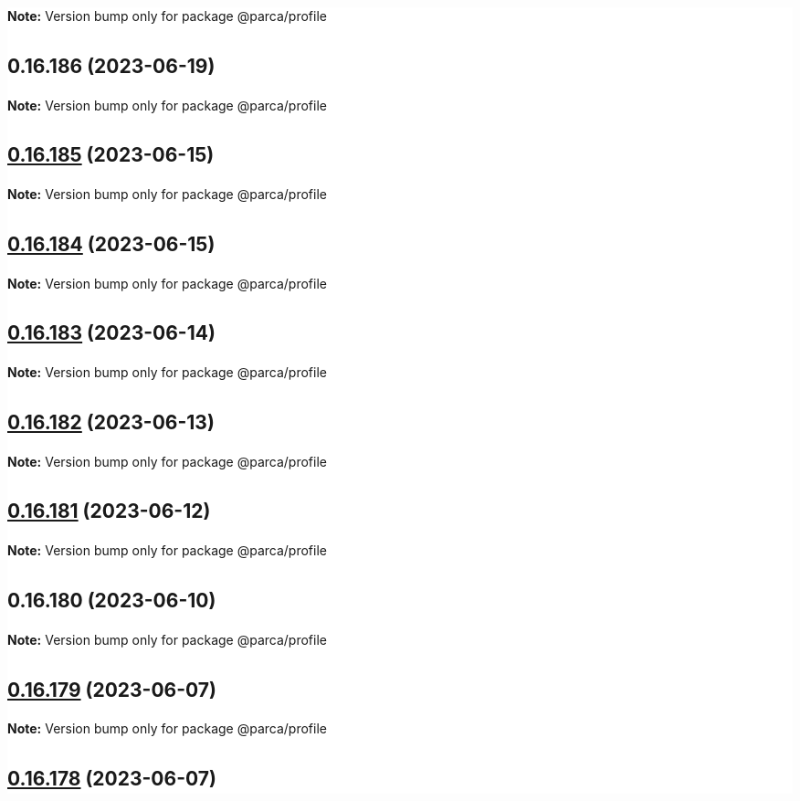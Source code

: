 **Note:** Version bump only for package @parca/profile

## 0.16.186 (2023-06-19)

**Note:** Version bump only for package @parca/profile

## [0.16.185](https://github.com/parca-dev/parca/compare/@parca/profile@0.16.184...@parca/profile@0.16.185) (2023-06-15)

**Note:** Version bump only for package @parca/profile

## [0.16.184](https://github.com/parca-dev/parca/compare/@parca/profile@0.16.183...@parca/profile@0.16.184) (2023-06-15)

**Note:** Version bump only for package @parca/profile

## [0.16.183](https://github.com/parca-dev/parca/compare/@parca/profile@0.16.182...@parca/profile@0.16.183) (2023-06-14)

**Note:** Version bump only for package @parca/profile

## [0.16.182](https://github.com/parca-dev/parca/compare/@parca/profile@0.16.181...@parca/profile@0.16.182) (2023-06-13)

**Note:** Version bump only for package @parca/profile

## [0.16.181](https://github.com/parca-dev/parca/compare/@parca/profile@0.16.180...@parca/profile@0.16.181) (2023-06-12)

**Note:** Version bump only for package @parca/profile

## 0.16.180 (2023-06-10)

**Note:** Version bump only for package @parca/profile

## [0.16.179](https://github.com/parca-dev/parca/compare/@parca/profile@0.16.178...@parca/profile@0.16.179) (2023-06-07)

**Note:** Version bump only for package @parca/profile

## [0.16.178](https://github.com/parca-dev/parca/compare/@parca/profile@0.16.177...@parca/profile@0.16.178) (2023-06-07)
